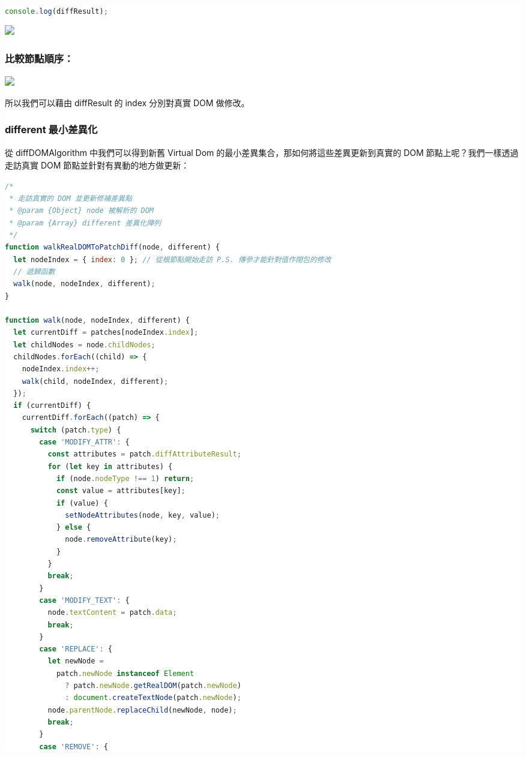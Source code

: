 ```javascript
console.log(diffResult);
```

![](https://i.imgur.com/cBalSlO.png)

### 比較節點順序：

![](https://i.imgur.com/gCZJaAQ.png)

所以我們可以藉由 diffResult 的 index 分別對真實 DOM 做修改。

### different 最小差異化

從 diffDOMAlgorithm 中我們可以得到新舊 Virtual Dom 的最小差異集合，那如何將這些差異更新到真實的 DOM 節點上呢？我們一樣透過走訪真實 DOM 節點並針對有異動的地方做更新：

```javascript
/*
 * 走訪真實的 DOM 並更新修補差異點
 * @param {Object} node 被解析的 DOM
 * @param {Array} different 差異化陣列
 */
function walkRealDOMToPatchDiff(node, different) {
  let nodeIndex = { index: 0 }; // 從根節點開始走訪 P.S. 傳參才能針對值作閉包的修改
  // 遞歸函數
  walk(node, nodeIndex, different);
}

function walk(node, nodeIndex, different) {
  let currentDiff = patches[nodeIndex.index];
  let childNodes = node.childNodes;
  childNodes.forEach((child) => {
    nodeIndex.index++;
    walk(child, nodeIndex, different);
  });
  if (currentDiff) {
    currentDiff.forEach((patch) => {
      switch (patch.type) {
        case 'MODIFY_ATTR': {
          const attributes = patch.diffAttributeResult;
          for (let key in attributes) {
            if (node.nodeType !== 1) return;
            const value = attributes[key];
            if (value) {
              setNodeAttributes(node, key, value);
            } else {
              node.removeAttribute(key);
            }
          }
          break;
        }
        case 'MODIFY_TEXT': {
          node.textContent = patch.data;
          break;
        }
        case 'REPLACE': {
          let newNode =
            patch.newNode instanceof Element
              ? patch.newNode.getRealDOM(patch.newNode)
              : document.createTextNode(patch.newNode);
          node.parentNode.replaceChild(newNode, node);
          break;
        }
        case 'REMOVE': {
```